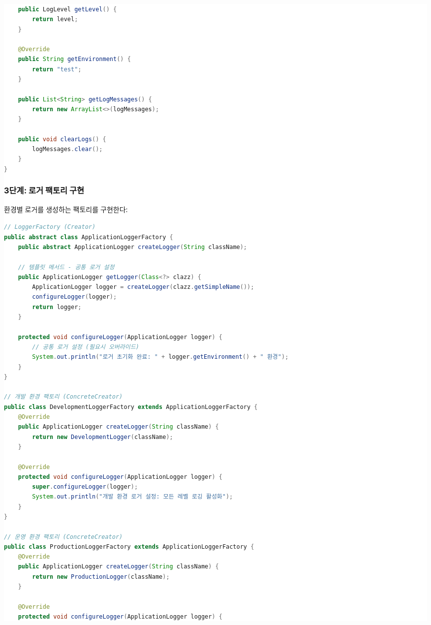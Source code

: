 ```java
    public LogLevel getLevel() {
        return level;
    }
    
    @Override
    public String getEnvironment() {
        return "test";
    }
    
    public List<String> getLogMessages() {
        return new ArrayList<>(logMessages);
    }
    
    public void clearLogs() {
        logMessages.clear();
    }
}
```

### 3단계: 로거 팩토리 구현

환경별 로거를 생성하는 팩토리를 구현한다:

```java
// LoggerFactory (Creator)
public abstract class ApplicationLoggerFactory {
    public abstract ApplicationLogger createLogger(String className);
    
    // 템플릿 메서드 - 공통 로거 설정
    public ApplicationLogger getLogger(Class<?> clazz) {
        ApplicationLogger logger = createLogger(clazz.getSimpleName());
        configureLogger(logger);
        return logger;
    }
    
    protected void configureLogger(ApplicationLogger logger) {
        // 공통 로거 설정 (필요시 오버라이드)
        System.out.println("로거 초기화 완료: " + logger.getEnvironment() + " 환경");
    }
}

// 개발 환경 팩토리 (ConcreteCreator)
public class DevelopmentLoggerFactory extends ApplicationLoggerFactory {
    @Override
    public ApplicationLogger createLogger(String className) {
        return new DevelopmentLogger(className);
    }
    
    @Override
    protected void configureLogger(ApplicationLogger logger) {
        super.configureLogger(logger);
        System.out.println("개발 환경 로거 설정: 모든 레벨 로깅 활성화");
    }
}

// 운영 환경 팩토리 (ConcreteCreator)
public class ProductionLoggerFactory extends ApplicationLoggerFactory {
    @Override
    public ApplicationLogger createLogger(String className) {
        return new ProductionLogger(className);
    }
    
    @Override
    protected void configureLogger(ApplicationLogger logger) {
```
